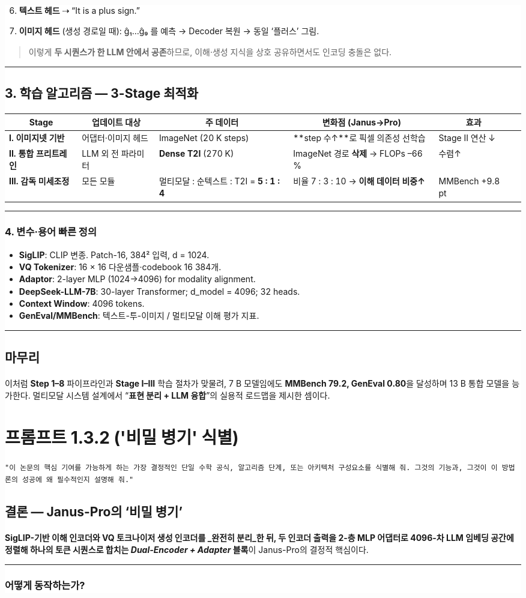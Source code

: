 6. **텍스트 헤드** ⇢ “It is a plus sign.”

7. **이미지 헤드** (생성 경로일 때): ĝ₁…ĝ₉ 를 예측 → Decoder 복원 → 동일 ‘플러스’ 그림.

> 이렇게 **두 시퀀스가 한 LLM 안에서 공존**하므로, 이해·생성 지식을 상호 공유하면서도 인코딩 충돌은 없다.&#x20;

---

## 3. 학습 알고리즘 ― 3-Stage 최적화

| Stage                   | 업데이트 대상      | 주 데이터                                 | 변화점 (Janus→Pro)                      | 효과            |     |
| ----------------------- | ------------------ | ----------------------------------------- | --------------------------------------- | --------------- | --- |
| **I. 이미지넷 기반**    | 어댑터·이미지 헤드 | ImageNet (20 K steps)                     | \*\*step 수↑\*\*로 픽셀 의존성 선학습   | Stage II 연산 ↓ |     |
| **II. 통합 프리트레인** | LLM 외 전 파라미터 | **Dense T2I** (270 K)                     | ImageNet 경로 **삭제** → FLOPs –66 %    | 수렴↑           |     |
| **III. 감독 미세조정**  | 모든 모듈          | 멀티모달 : 순텍스트 : T2I = **5 : 1 : 4** | 비율 7 : 3 : 10 → **이해 데이터 비중↑** | MMBench +9.8 pt |     |

---

### 4. 변수·용어 빠른 정의

* **SigLIP**: CLIP 변종. Patch-16, 384² 입력, d = 1024.
* **VQ Tokenizer**: 16 × 16 다운샘플·codebook 16 384개.
* **Adaptor**: 2-layer MLP (1024→4096) for modality alignment.
* **DeepSeek-LLM-7B**: 30-layer Transformer; d\_model = 4096; 32 heads.
* **Context Window**: 4096 tokens.
* **GenEval/MMBench**: 텍스트-투-이미지 / 멀티모달 이해 평가 지표.

---

## 마무리

이처럼 **Step 1–8** 파이프라인과 **Stage I–III** 학습 절차가 맞물려, 7 B 모델임에도 **MMBench 79.2, GenEval 0.80**을 달성하며 13 B 통합 모델을 능가한다. 멀티모달 시스템 설계에서 “**표현 분리 + LLM 융합**”의 실용적 로드맵을 제시한 셈이다.


# 프롬프트 1.3.2 ('비밀 병기' 식별)

```
"이 논문의 핵심 기여를 가능하게 하는 가장 결정적인 단일 수학 공식, 알고리즘 단계, 또는 아키텍처 구성요소를 식별해 줘. 그것의 기능과, 그것이 이 방법론의 성공에 왜 필수적인지 설명해 줘."
```

## 결론 — Janus-Pro의 ‘비밀 병기’

**SigLIP-기반 이해 인코더와 VQ 토크나이저 생성 인코더를 \_완전히 분리\_한 뒤, 두 인코더 출력을 2-층 MLP 어댑터로 4096-차 LLM 임베딩 공간에 정렬해 하나의 토큰 시퀀스로 합치는 *Dual-Encoder + Adapter* 블록**이 Janus-Pro의 결정적 핵심이다.&#x20;

---

### 어떻게 동작하는가?
